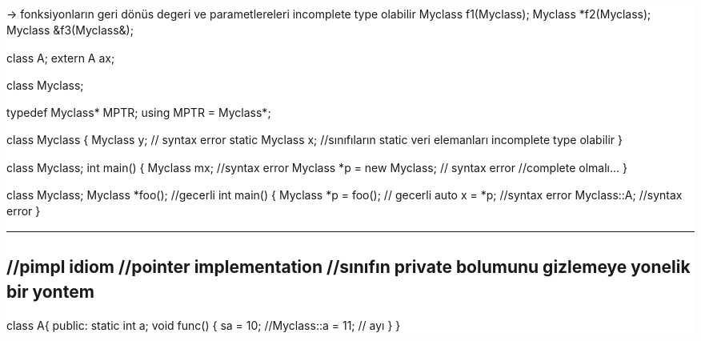 -> fonksiyonların geri dönüs degeri ve parametlereleri incomplete
type olabilir
Myclass f1(Myclass);
Myclass *f2(Myclass);
Myclass &f3(Myclass&);

class A;
extern A ax;

class Myclass;

typedef Myclass* MPTR;
using MPTR = Myclass*;


class Myclass {
	Myclass y; // syntax error
	static Myclass x; //sınıfıların static veri elemanları incomplete type olabilir
}



class Myclass;
int main()
{
	Myclass mx; //syntax error
	Myclass *p = new Myclass; // syntax error
	//complete olmalı...
}


class Myclass;
Myclass *foo(); //gecerli
int main()
{
	Myclass *p = foo(); // gecerli
	auto x = *p; //syntax error
	Myclass::A; //syntax error
}


---
//pimpl idiom //pointer implementation
//sınıfın private bolumunu gizlemeye yonelik bir yontem
---


class A{
public:
	static int a;
	void func()
	{
    	sa = 10;
    	//Myclass::a = 11; // ayı
	}
}
